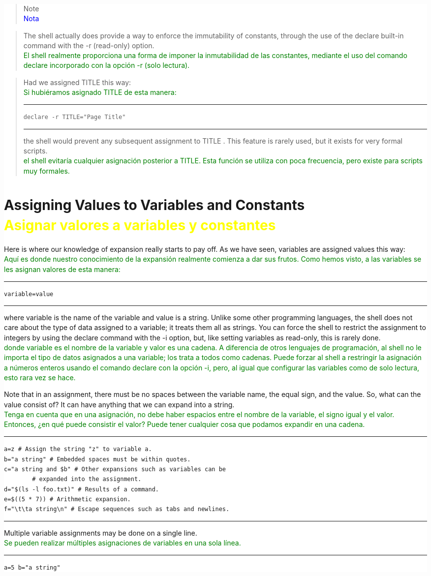 > Note<br /><span style="color:blue">Nota</span>

> The shell actually does provide a way to enforce the immutability of constants, through the use of the declare built-in command with the -r (read-only) option.<br /><span style="color:green">El shell realmente proporciona una forma de imponer la inmutabilidad de las constantes, mediante el uso del comando declare incorporado con la opción -r (solo lectura).</span>

> Had we assigned TITLE this way:<br /><span style="color:green">Si hubiéramos asignado TITLE de esta manera:</span>
> ___
> ```
> declare -r TITLE="Page Title"
> ```
> ____
> the shell would prevent any subsequent assignment to TITLE . This feature is rarely used, but it exists for very formal scripts.<br /><span style="color:green">el shell evitaría cualquier asignación posterior a TITLE. Esta función se utiliza con poca frecuencia, pero existe para scripts muy formales.</span>

# Assigning Values to Variables and Constants<br /><span style="color:yellow">Asignar valores a variables y constantes</span>

Here is where our knowledge of expansion really starts to pay off. As we have seen, variables are assigned values this way:<br /><span style="color:green">Aquí es donde nuestro conocimiento de la expansión realmente comienza a dar sus frutos. Como hemos visto, a las variables se les asignan valores de esta manera:</span>
___
```
variable=value
```
___
where variable is the name of the variable and value is a string. Unlike some other programming languages, the shell does not care about the type of data assigned to a variable; it treats them all as strings. You can force the shell to restrict the assignment to integers by using the declare command with the -i option, but, like setting variables as read-only, this is rarely done.<br /><span style="color:green">donde variable es el nombre de la variable y valor es una cadena. A diferencia de otros lenguajes de programación, al shell no le importa el tipo de datos asignados a una variable; los trata a todos como cadenas. Puede forzar al shell a restringir la asignación a números enteros usando el comando declare con la opción -i, pero, al igual que configurar las variables como de solo lectura, esto rara vez se hace.</span>

Note that in an assignment, there must be no spaces between the variable name, the equal sign, and the value. So, what can the value consist of? It can have anything that we can expand into a string.<br /><span style="color:green">Tenga en cuenta que en una asignación, no debe haber espacios entre el nombre de la variable, el signo igual y el valor. Entonces, ¿en qué puede consistir el valor? Puede tener cualquier cosa que podamos expandir en una cadena.</span>
___
```
a=z # Assign the string "z" to variable a.
b="a string" # Embedded spaces must be within quotes.
c="a string and $b" # Other expansions such as variables can be
        # expanded into the assignment.
d="$(ls -l foo.txt)" # Results of a command.
e=$((5 * 7)) # Arithmetic expansion.
f="\t\ta string\n" # Escape sequences such as tabs and newlines.
```
____
Multiple variable assignments may be done on a single line.<br /><span style="color:green">Se pueden realizar múltiples asignaciones de variables en una sola línea.</span>
____
```
a=5 b="a string"
```